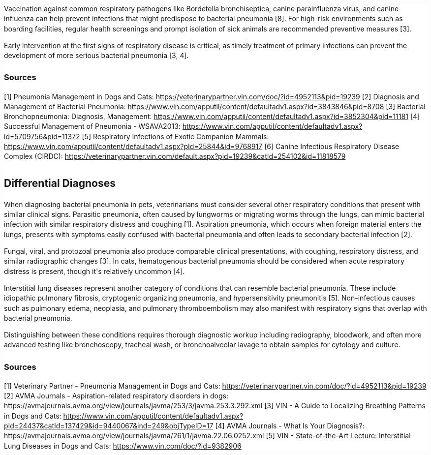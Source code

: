 Vaccination against common respiratory pathogens like Bordetella bronchiseptica, canine parainfluenza virus, and canine influenza can help prevent infections that might predispose to bacterial pneumonia [8]. For high-risk environments such as boarding facilities, regular health screenings and prompt isolation of sick animals are recommended preventive measures [3].

Early intervention at the first signs of respiratory disease is critical, as timely treatment of primary infections can prevent the development of more serious bacterial pneumonia [3, 4].

### Sources
[1] Pneumonia Management in Dogs and Cats: https://veterinarypartner.vin.com/doc/?id=4952113&pid=19239
[2] Diagnosis and Management of Bacterial Pneumonia: https://www.vin.com/apputil/content/defaultadv1.aspx?id=3843846&pid=8708
[3] Bacterial Bronchopneumonia: Diagnosis, Management: https://www.vin.com/apputil/content/defaultadv1.aspx?id=3852304&pid=11181
[4] Successful Management of Pneumonia - WSAVA2013: https://www.vin.com/apputil/content/defaultadv1.aspx?id=5709756&pid=11372
[5] Respiratory Infections of Exotic Companion Mammals: https://www.vin.com/apputil/content/defaultadv1.aspx?pId=25844&id=9768917
[6] Canine Infectious Respiratory Disease Complex (CIRDC): https://veterinarypartner.vin.com/default.aspx?pid=19239&catId=254102&id=11818579

## Differential Diagnoses

When diagnosing bacterial pneumonia in pets, veterinarians must consider several other respiratory conditions that present with similar clinical signs. Parasitic pneumonia, often caused by lungworms or migrating worms through the lungs, can mimic bacterial infection with similar respiratory distress and coughing [1]. Aspiration pneumonia, which occurs when foreign material enters the lungs, presents with symptoms easily confused with bacterial pneumonia and often leads to secondary bacterial infection [2].

Fungal, viral, and protozoal pneumonia also produce comparable clinical presentations, with coughing, respiratory distress, and similar radiographic changes [3]. In cats, hematogenous bacterial pneumonia should be considered when acute respiratory distress is present, though it's relatively uncommon [4].

Interstitial lung diseases represent another category of conditions that can resemble bacterial pneumonia. These include idiopathic pulmonary fibrosis, cryptogenic organizing pneumonia, and hypersensitivity pneumonitis [5]. Non-infectious causes such as pulmonary edema, neoplasia, and pulmonary thromboembolism may also manifest with respiratory signs that overlap with bacterial pneumonia.

Distinguishing between these conditions requires thorough diagnostic workup including radiography, bloodwork, and often more advanced testing like bronchoscopy, tracheal wash, or bronchoalveolar lavage to obtain samples for cytology and culture.

### Sources
[1] Veterinary Partner - Pneumonia Management in Dogs and Cats: https://veterinarypartner.vin.com/doc/?id=4952113&pid=19239
[2] AVMA Journals - Aspiration-related respiratory disorders in dogs: https://avmajournals.avma.org/view/journals/javma/253/3/javma.253.3.292.xml
[3] VIN - A Guide to Localizing Breathing Patterns in Dogs and Cats: https://www.vin.com/apputil/content/defaultadv1.aspx?pId=24437&catId=137429&id=9440067&ind=249&objTypeID=17
[4] AVMA Journals - What Is Your Diagnosis?: https://avmajournals.avma.org/view/journals/javma/261/1/javma.22.06.0252.xml
[5] VIN - State-of-the-Art Lecture: Interstitial Lung Diseases in Dogs and Cats: https://www.vin.com/doc/?id=9382906
